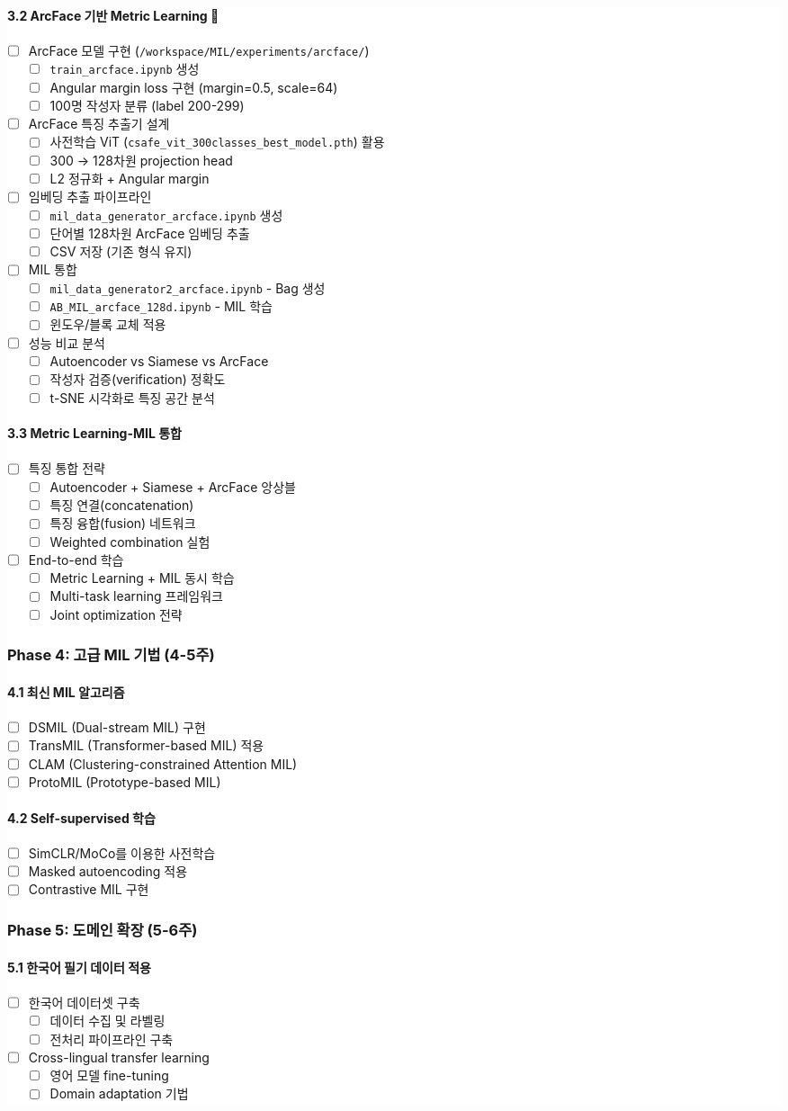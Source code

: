 #### 3.2 ArcFace 기반 Metric Learning 📐
- [ ] ArcFace 모델 구현 (`/workspace/MIL/experiments/arcface/`)
  - [ ] `train_arcface.ipynb` 생성
  - [ ] Angular margin loss 구현 (margin=0.5, scale=64)
  - [ ] 100명 작성자 분류 (label 200-299)
- [ ] ArcFace 특징 추출기 설계
  - [ ] 사전학습 ViT (`csafe_vit_300classes_best_model.pth`) 활용
  - [ ] 300 → 128차원 projection head
  - [ ] L2 정규화 + Angular margin
- [ ] 임베딩 추출 파이프라인
  - [ ] `mil_data_generator_arcface.ipynb` 생성
  - [ ] 단어별 128차원 ArcFace 임베딩 추출
  - [ ] CSV 저장 (기존 형식 유지)
- [ ] MIL 통합
  - [ ] `mil_data_generator2_arcface.ipynb` - Bag 생성
  - [ ] `AB_MIL_arcface_128d.ipynb` - MIL 학습
  - [ ] 윈도우/블록 교체 적용
- [ ] 성능 비교 분석
  - [ ] Autoencoder vs Siamese vs ArcFace
  - [ ] 작성자 검증(verification) 정확도
  - [ ] t-SNE 시각화로 특징 공간 분석

#### 3.3 Metric Learning-MIL 통합
- [ ] 특징 통합 전략
  - [ ] Autoencoder + Siamese + ArcFace 앙상블
  - [ ] 특징 연결(concatenation)
  - [ ] 특징 융합(fusion) 네트워크
  - [ ] Weighted combination 실험
- [ ] End-to-end 학습
  - [ ] Metric Learning + MIL 동시 학습
  - [ ] Multi-task learning 프레임워크
  - [ ] Joint optimization 전략

### Phase 4: 고급 MIL 기법 (4-5주)

#### 4.1 최신 MIL 알고리즘
- [ ] DSMIL (Dual-stream MIL) 구현
- [ ] TransMIL (Transformer-based MIL) 적용
- [ ] CLAM (Clustering-constrained Attention MIL)
- [ ] ProtoMIL (Prototype-based MIL)

#### 4.2 Self-supervised 학습
- [ ] SimCLR/MoCo를 이용한 사전학습
- [ ] Masked autoencoding 적용
- [ ] Contrastive MIL 구현

### Phase 5: 도메인 확장 (5-6주)

#### 5.1 한국어 필기 데이터 적용
- [ ] 한국어 데이터셋 구축
  - [ ] 데이터 수집 및 라벨링
  - [ ] 전처리 파이프라인 구축
- [ ] Cross-lingual transfer learning
  - [ ] 영어 모델 fine-tuning
  - [ ] Domain adaptation 기법
